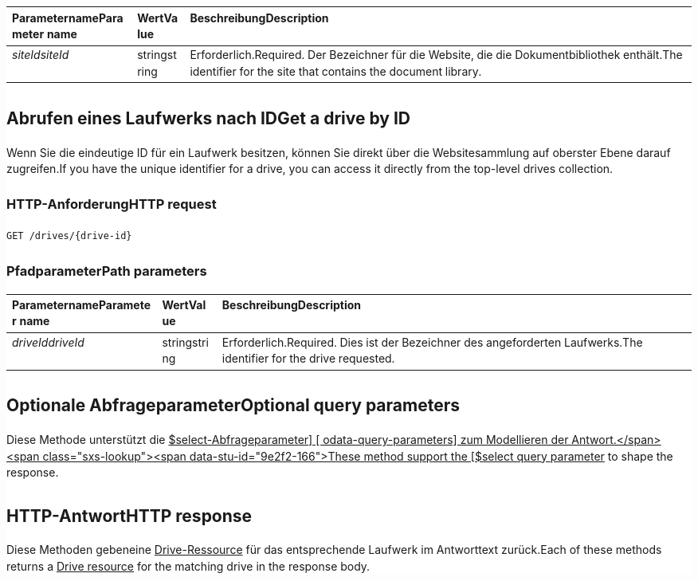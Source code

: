 | <span data-ttu-id="9e2f2-147">Parametername</span><span class="sxs-lookup"><span data-stu-id="9e2f2-147">Parameter name</span></span> | <span data-ttu-id="9e2f2-148">Wert</span><span class="sxs-lookup"><span data-stu-id="9e2f2-148">Value</span></span>  | <span data-ttu-id="9e2f2-149">Beschreibung</span><span class="sxs-lookup"><span data-stu-id="9e2f2-149">Description</span></span>                                       |
|:---------------|:-------|:--------------------------------------------------|
| <span data-ttu-id="9e2f2-150">_siteId_</span><span class="sxs-lookup"><span data-stu-id="9e2f2-150">_siteId_</span></span>       | <span data-ttu-id="9e2f2-151">string</span><span class="sxs-lookup"><span data-stu-id="9e2f2-151">string</span></span> | <span data-ttu-id="9e2f2-152">Erforderlich.</span><span class="sxs-lookup"><span data-stu-id="9e2f2-152">Required.</span></span> <span data-ttu-id="9e2f2-153">Der Bezeichner für die Website, die die Dokumentbibliothek enthält.</span><span class="sxs-lookup"><span data-stu-id="9e2f2-153">The identifier for the site that contains the document library.</span></span> |

## <a name="get-a-drive-by-id"></a><span data-ttu-id="9e2f2-154">Abrufen eines Laufwerks nach ID</span><span class="sxs-lookup"><span data-stu-id="9e2f2-154">Get a drive by ID</span></span>

<span data-ttu-id="9e2f2-155">Wenn Sie die eindeutige ID für ein Laufwerk besitzen, können Sie direkt über die Websitesammlung auf oberster Ebene darauf zugreifen.</span><span class="sxs-lookup"><span data-stu-id="9e2f2-155">If you have the unique identifier for a drive, you can access it directly from the top-level drives collection.</span></span>

### <a name="http-request"></a><span data-ttu-id="9e2f2-156">HTTP-Anforderung</span><span class="sxs-lookup"><span data-stu-id="9e2f2-156">HTTP request</span></span>



```http
GET /drives/{drive-id}
```

### <a name="path-parameters"></a><span data-ttu-id="9e2f2-157">Pfadparameter</span><span class="sxs-lookup"><span data-stu-id="9e2f2-157">Path parameters</span></span>

| <span data-ttu-id="9e2f2-158">Parametername</span><span class="sxs-lookup"><span data-stu-id="9e2f2-158">Parameter name</span></span> | <span data-ttu-id="9e2f2-159">Wert</span><span class="sxs-lookup"><span data-stu-id="9e2f2-159">Value</span></span>  | <span data-ttu-id="9e2f2-160">Beschreibung</span><span class="sxs-lookup"><span data-stu-id="9e2f2-160">Description</span></span>                                       |
|:---------------|:-------|:--------------------------------------------------|
| <span data-ttu-id="9e2f2-161">_driveId_</span><span class="sxs-lookup"><span data-stu-id="9e2f2-161">_driveId_</span></span>      | <span data-ttu-id="9e2f2-162">string</span><span class="sxs-lookup"><span data-stu-id="9e2f2-162">string</span></span> | <span data-ttu-id="9e2f2-163">Erforderlich.</span><span class="sxs-lookup"><span data-stu-id="9e2f2-163">Required.</span></span> <span data-ttu-id="9e2f2-164">Dies ist der Bezeichner des angeforderten Laufwerks.</span><span class="sxs-lookup"><span data-stu-id="9e2f2-164">The identifier for the drive requested.</span></span> |

## <a name="optional-query-parameters"></a><span data-ttu-id="9e2f2-165">Optionale Abfrageparameter</span><span class="sxs-lookup"><span data-stu-id="9e2f2-165">Optional query parameters</span></span>

<span data-ttu-id="9e2f2-166">Diese Methode unterstützt die [$select-Abfrageparameter] [ odata-query-parameters] zum Modellieren der Antwort.</span><span class="sxs-lookup"><span data-stu-id="9e2f2-166">These method support the [$select query parameter][odata-query-parameters] to shape the response.</span></span>

## <a name="http-response"></a><span data-ttu-id="9e2f2-167">HTTP-Antwort</span><span class="sxs-lookup"><span data-stu-id="9e2f2-167">HTTP response</span></span>

<span data-ttu-id="9e2f2-168">Diese Methoden gebeneine [Drive-Ressource][drive-resource] für das entsprechende Laufwerk im Antworttext zurück.</span><span class="sxs-lookup"><span data-stu-id="9e2f2-168">Each of these methods returns a [Drive resource][drive-resource] for the matching drive in the response body.</span></span>


[drive-resource]: ../resources/drive.md
[odata-query-parameters]: /graph/query-parameters